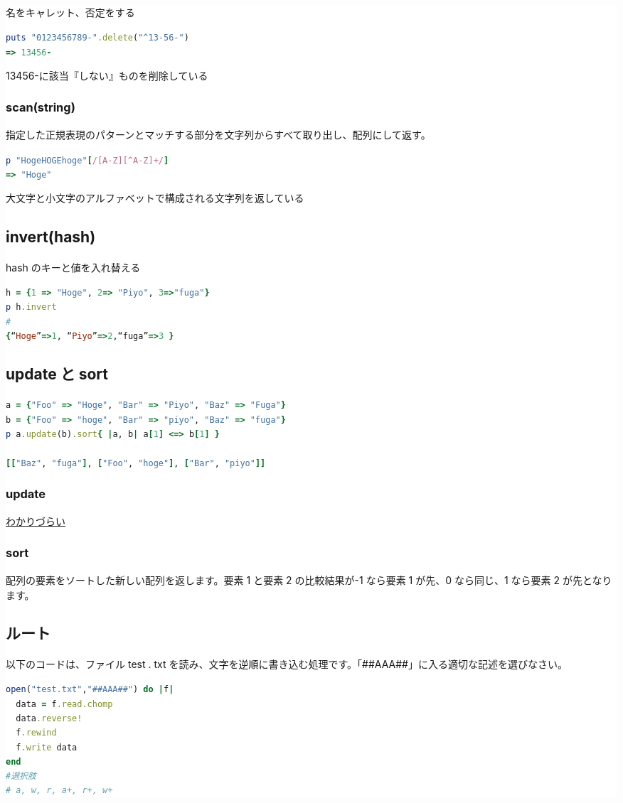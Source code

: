 名をキャレット、否定をする

```rb
puts "0123456789-".delete("^13-56-")
=> 13456-
```

13456-に該当『しない』ものを削除している

### scan(string)

指定した正規表現のパターンとマッチする部分を文字列からすべて取り出し、配列にして返す。

```rb
p "HogeHOGEhoge"[/[A-Z][^A-Z]+/]
=> "Hoge"
```

大文字と小文字のアルファベットで構成される文字列を返している

## invert(hash)

hash のキーと値を入れ替える

```rb
h = {1 => "Hoge", 2=> "Piyo", 3=>"fuga"}
p h.invert
#
{“Hoge”=>1, “Piyo”=>2,“fuga”=>3 }
```

## update と sort

```rb
a = {"Foo" => "Hoge", "Bar" => "Piyo", "Baz" => "Fuga"}
b = {"Foo" => "hoge", "Bar" => "piyo", "Baz" => "fuga"}
p a.update(b).sort{ |a, b| a[1] <=> b[1] }

[["Baz", "fuga"], ["Foo", "hoge"], ["Bar", "piyo"]]
```

### update

[わかりづらい](https://ref.xaio.jp/ruby/classes/hash/update)

### sort

配列の要素をソートした新しい配列を返します。要素 1 と要素 2 の比較結果が-1 なら要素 1 が先、0 なら同じ、1 なら要素 2 が先となります。

## ルート

以下のコードは、ファイル test . txt を読み、文字を逆順に書き込む処理です。「##AAA##」に入る適切な記述を選びなさい。

```rb
open("test.txt","##AAA##") do |f|
  data = f.read.chomp
  data.reverse!
  f.rewind
  f.write data
end
#選択肢
# a, w, r, a+, r+, w+
```
